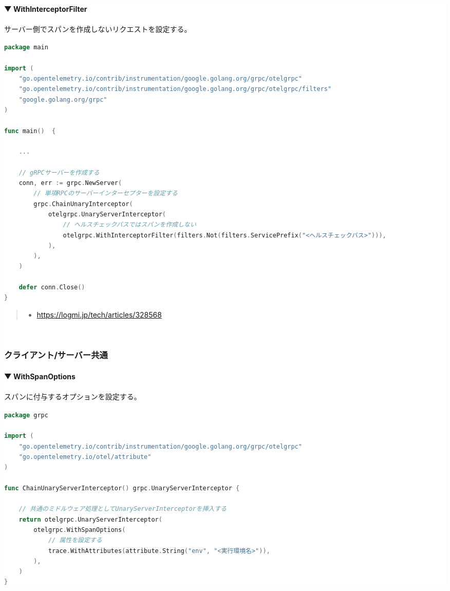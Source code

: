 #### ▼ WithInterceptorFilter

サーバー側でスパンを作成しないリクエストを設定する。

```go
package main

import (
	"go.opentelemetry.io/contrib/instrumentation/google.golang.org/grpc/otelgrpc"
	"go.opentelemetry.io/contrib/instrumentation/google.golang.org/grpc/otelgrpc/filters"
	"google.golang.org/grpc"
)

func main()  {

	...

    // gRPCサーバーを作成する
	conn, err := grpc.NewServer(
		// 単項RPCのサーバーインターセプターを設定する
		grpc.ChainUnaryInterceptor(
			otelgrpc.UnaryServerInterceptor(
				// ヘルスチェックパスではスパンを作成しない
			    otelgrpc.WithInterceptorFilter(filters.Not(filters.ServicePrefix("<ヘルスチェックパス>"))),
			),
        ),
	)

	defer conn.Close()
}
```

> - https://logmi.jp/tech/articles/328568

<br>

### クライアント/サーバー共通

#### ▼ WithSpanOptions

スパンに付与するオプションを設定する。

```go
package grpc

import (
	"go.opentelemetry.io/contrib/instrumentation/google.golang.org/grpc/otelgrpc"
	"go.opentelemetry.io/otel/attribute"
)

func ChainUnaryServerInterceptor() grpc.UnaryServerInterceptor {

	// 共通のミドルウェア処理としてUnaryServerInterceptorを挿入する
	return otelgrpc.UnaryServerInterceptor(
		otelgrpc.WithSpanOptions(
			// 属性を設定する
			trace.WithAttributes(attribute.String("env", "<実行環境名>")),
        ),
	)
}
```
